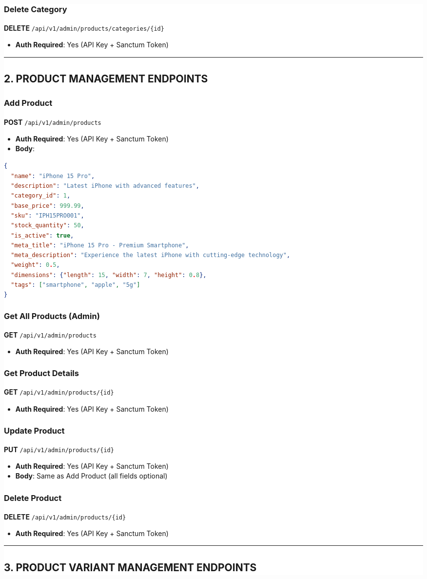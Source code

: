 ### Delete Category
**DELETE** `/api/v1/admin/products/categories/{id}`
- **Auth Required**: Yes (API Key + Sanctum Token)

---

## 2. PRODUCT MANAGEMENT ENDPOINTS

### Add Product
**POST** `/api/v1/admin/products`
- **Auth Required**: Yes (API Key + Sanctum Token)
- **Body**:
```json
{
  "name": "iPhone 15 Pro",
  "description": "Latest iPhone with advanced features",
  "category_id": 1,
  "base_price": 999.99,
  "sku": "IPH15PRO001",
  "stock_quantity": 50,
  "is_active": true,
  "meta_title": "iPhone 15 Pro - Premium Smartphone",
  "meta_description": "Experience the latest iPhone with cutting-edge technology",
  "weight": 0.5,
  "dimensions": {"length": 15, "width": 7, "height": 0.8},
  "tags": ["smartphone", "apple", "5g"]
}
```

### Get All Products (Admin)
**GET** `/api/v1/admin/products`
- **Auth Required**: Yes (API Key + Sanctum Token)

### Get Product Details
**GET** `/api/v1/admin/products/{id}`
- **Auth Required**: Yes (API Key + Sanctum Token)

### Update Product
**PUT** `/api/v1/admin/products/{id}`
- **Auth Required**: Yes (API Key + Sanctum Token)
- **Body**: Same as Add Product (all fields optional)

### Delete Product
**DELETE** `/api/v1/admin/products/{id}`
- **Auth Required**: Yes (API Key + Sanctum Token)

---

## 3. PRODUCT VARIANT MANAGEMENT ENDPOINTS

